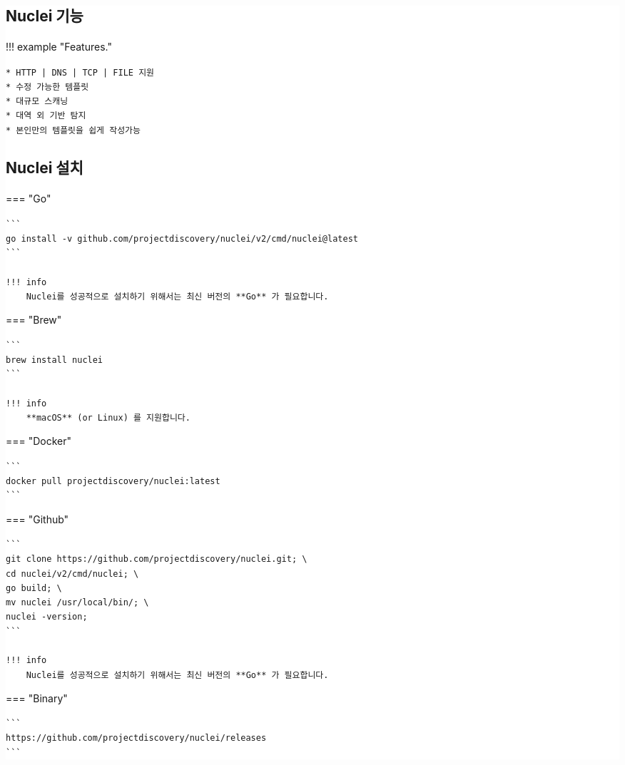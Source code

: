 ## **Nuclei** 기능


!!! example "Features."

    * HTTP | DNS | TCP | FILE 지원
    * 수정 가능한 템플릿
    * 대규모 스캐닝
    * 대역 외 기반 탐지
    * 본인만의 템플릿을 쉽게 작성가능


## **Nuclei** 설치

=== "Go"


    ```
    go install -v github.com/projectdiscovery/nuclei/v2/cmd/nuclei@latest
    ```

    !!! info
        Nuclei를 성공적으로 설치하기 위해서는 최신 버전의 **Go** 가 필요합니다.

=== "Brew"

    ```
    brew install nuclei
    ```

    !!! info
        **macOS** (or Linux) 를 지원합니다.

=== "Docker"

    ```
    docker pull projectdiscovery/nuclei:latest
    ```

=== "Github"

    ```
    git clone https://github.com/projectdiscovery/nuclei.git; \
    cd nuclei/v2/cmd/nuclei; \
    go build; \
    mv nuclei /usr/local/bin/; \
    nuclei -version;
    ```

    !!! info
        Nuclei를 성공적으로 설치하기 위해서는 최신 버전의 **Go** 가 필요합니다.
=== "Binary"

    ```
    https://github.com/projectdiscovery/nuclei/releases
    ```

